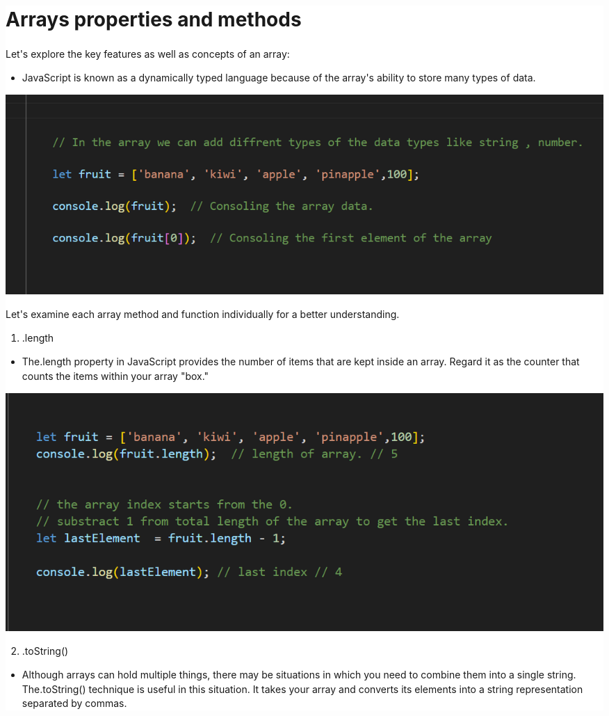 # Arrays properties and methods

Let's explore the key features as well as concepts of an array:

* JavaScript is known as a dynamically typed language because of the array's ability to store many types of data.

![alt text](./image/image-33.png)

Let's examine each array method and function individually for a better understanding.

1. .length

* The.length property in JavaScript provides the number of items that are kept inside an array. Regard it as the counter that counts the items within your array "box."

![alt text](./image/image-34.png)

2. .toString()

* Although arrays can hold multiple things, there may be situations in which you need to combine them into a single string. The.toString() technique is useful in this situation. It takes your array and converts its elements into a string representation separated by commas.
